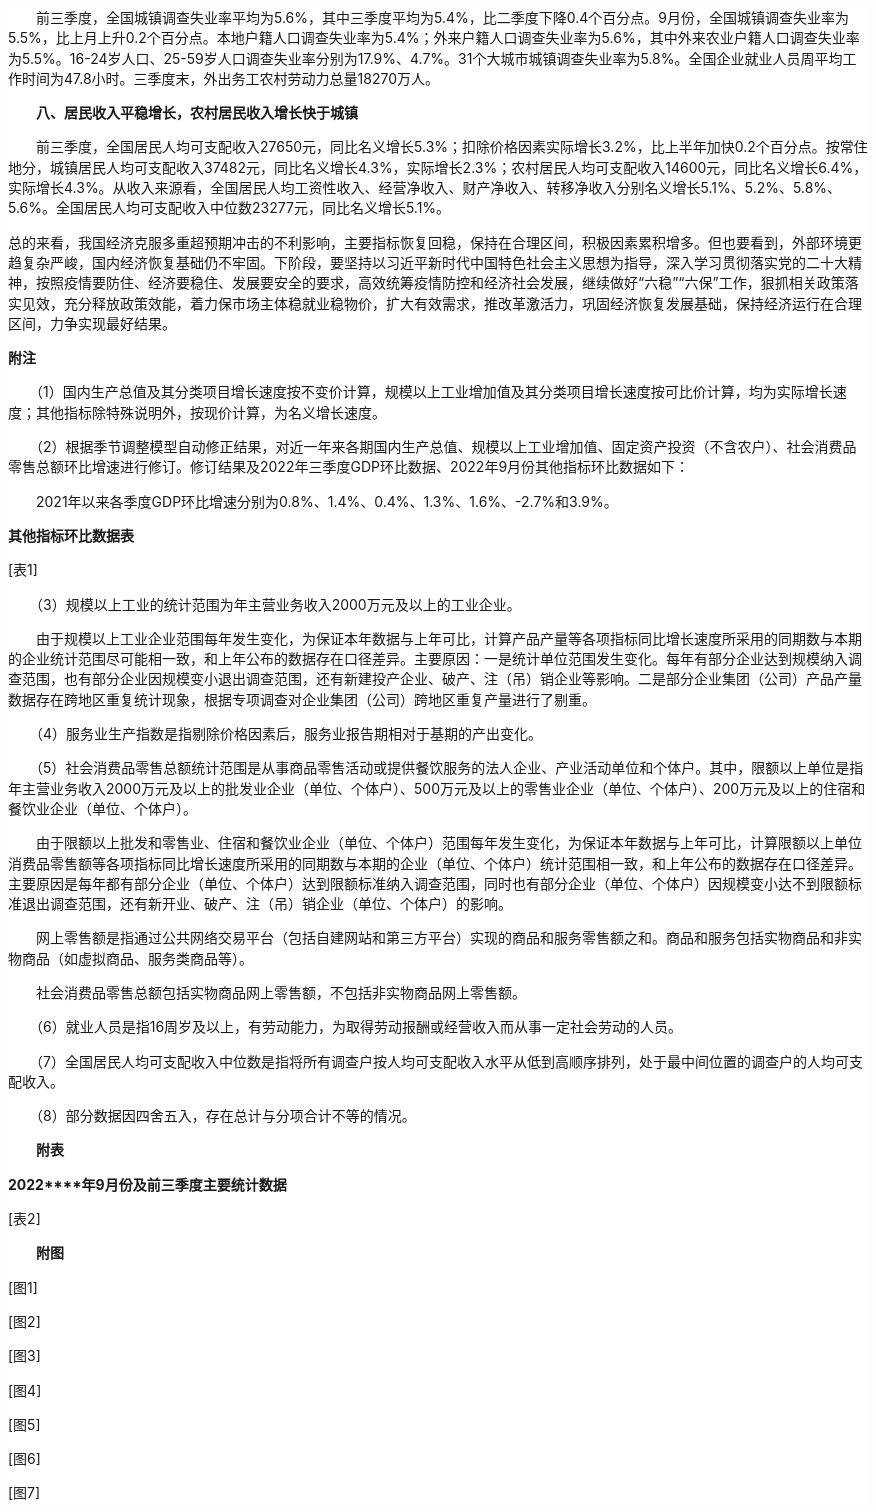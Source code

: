　　前三季度，全国城镇调查失业率平均为5.6%，其中三季度平均为5.4%，比二季度下降0.4个百分点。9月份，全国城镇调查失业率为5.5%，比上月上升0.2个百分点。本地户籍人口调查失业率为5.4%；外来户籍人口调查失业率为5.6%，其中外来农业户籍人口调查失业率为5.5%。16-24岁人口、25-59岁人口调查失业率分别为17.9%、4.7%。31个大城市城镇调查失业率为5.8%。全国企业就业人员周平均工作时间为47.8小时。三季度末，外出务工农村劳动力总量18270万人。

　　**八、居民收入平稳增长，农村居民收入增长快于城镇**

　　前三季度，全国居民人均可支配收入27650元，同比名义增长5.3%；扣除价格因素实际增长3.2%，比上半年加快0.2个百分点。按常住地分，城镇居民人均可支配收入37482元，同比名义增长4.3%，实际增长2.3%；农村居民人均可支配收入14600元，同比名义增长6.4%，实际增长4.3%。从收入来源看，全国居民人均工资性收入、经营净收入、财产净收入、转移净收入分别名义增长5.1%、5.2%、5.8%、5.6%。全国居民人均可支配收入中位数23277元，同比名义增长5.1%。

总的来看，我国经济克服多重超预期冲击的不利影响，主要指标恢复回稳，保持在合理区间，积极因素累积增多。但也要看到，外部环境更趋复杂严峻，国内经济恢复基础仍不牢固。下阶段，要坚持以习近平新时代中国特色社会主义思想为指导，深入学习贯彻落实党的二十大精神，按照疫情要防住、经济要稳住、发展要安全的要求，高效统筹疫情防控和经济社会发展，继续做好“六稳”“六保”工作，狠抓相关政策落实见效，充分释放政策效能，着力保市场主体稳就业稳物价，扩大有效需求，推改革激活力，巩固经济恢复发展基础，保持经济运行在合理区间，力争实现最好结果。

**附注**

　　（1）国内生产总值及其分类项目增长速度按不变价计算，规模以上工业增加值及其分类项目增长速度按可比价计算，均为实际增长速度；其他指标除特殊说明外，按现价计算，为名义增长速度。

　　（2）根据季节调整模型自动修正结果，对近一年来各期国内生产总值、规模以上工业增加值、固定资产投资（不含农户）、社会消费品零售总额环比增速进行修订。修订结果及2022年三季度GDP环比数据、2022年9月份其他指标环比数据如下：

　　2021年以来各季度GDP环比增速分别为0.8%、1.4%、0.4%、1.3%、1.6%、\-2.7%和3.9%。

**其他指标环比数据表**

\[表1\]

　　（3）规模以上工业的统计范围为年主营业务收入2000万元及以上的工业企业。

　　由于规模以上工业企业范围每年发生变化，为保证本年数据与上年可比，计算产品产量等各项指标同比增长速度所采用的同期数与本期的企业统计范围尽可能相一致，和上年公布的数据存在口径差异。主要原因：一是统计单位范围发生变化。每年有部分企业达到规模纳入调查范围，也有部分企业因规模变小退出调查范围，还有新建投产企业、破产、注（吊）销企业等影响。二是部分企业集团（公司）产品产量数据存在跨地区重复统计现象，根据专项调查对企业集团（公司）跨地区重复产量进行了剔重。

　　（4）服务业生产指数是指剔除价格因素后，服务业报告期相对于基期的产出变化。

　　（5）社会消费品零售总额统计范围是从事商品零售活动或提供餐饮服务的法人企业、产业活动单位和个体户。其中，限额以上单位是指年主营业务收入2000万元及以上的批发业企业（单位、个体户）、500万元及以上的零售业企业（单位、个体户）、200万元及以上的住宿和餐饮业企业（单位、个体户）。

　　由于限额以上批发和零售业、住宿和餐饮业企业（单位、个体户）范围每年发生变化，为保证本年数据与上年可比，计算限额以上单位消费品零售额等各项指标同比增长速度所采用的同期数与本期的企业（单位、个体户）统计范围相一致，和上年公布的数据存在口径差异。主要原因是每年都有部分企业（单位、个体户）达到限额标准纳入调查范围，同时也有部分企业（单位、个体户）因规模变小达不到限额标准退出调查范围，还有新开业、破产、注（吊）销企业（单位、个体户）的影响。

　　网上零售额是指通过公共网络交易平台（包括自建网站和第三方平台）实现的商品和服务零售额之和。商品和服务包括实物商品和非实物商品（如虚拟商品、服务类商品等）。

　　社会消费品零售总额包括实物商品网上零售额，不包括非实物商品网上零售额。

　　（6）就业人员是指16周岁及以上，有劳动能力，为取得劳动报酬或经营收入而从事一定社会劳动的人员。

　　（7）全国居民人均可支配收入中位数是指将所有调查户按人均可支配收入水平从低到高顺序排列，处于最中间位置的调查户的人均可支配收入。

　　（8）部分数据因四舍五入，存在总计与分项合计不等的情况。

　　**附表**

**2022****年9月份及前三季度主要统计数据**

\[表2\]

　　**附图**

\[图1\]

\[图2\]

\[图3\]

\[图4\]

\[图5\]

\[图6\]

\[图7\]